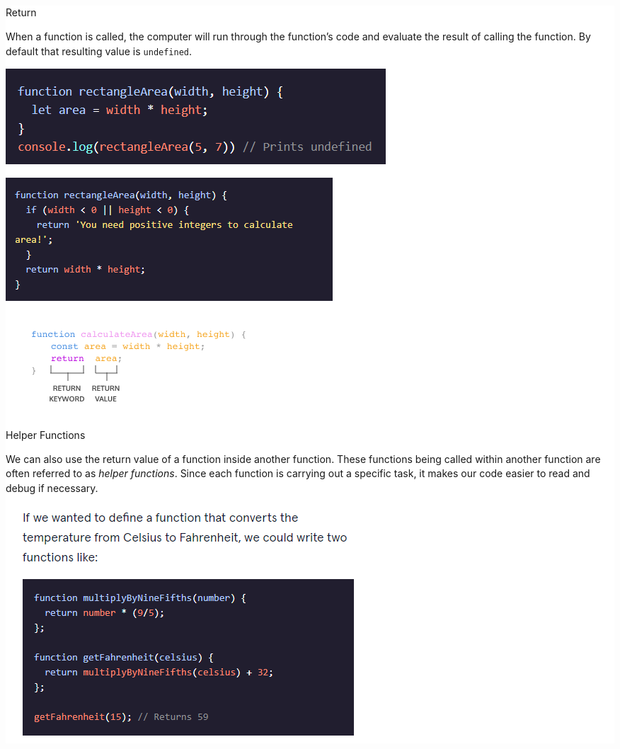 Return

When a function is called, the computer will run through the function’s code and evaluate the result of calling the function. By default that resulting value is `undefined`.

![Codecademy%20ed7317c6b5ad496eb13396741fb4db19/Untitled%2017.png](Codecademy%20ed7317c6b5ad496eb13396741fb4db19/Untitled%2017.png)

![Codecademy%20ed7317c6b5ad496eb13396741fb4db19/Untitled%2018.png](Codecademy%20ed7317c6b5ad496eb13396741fb4db19/Untitled%2018.png)

![Codecademy%20ed7317c6b5ad496eb13396741fb4db19/Untitled%2019.png](Codecademy%20ed7317c6b5ad496eb13396741fb4db19/Untitled%2019.png)

Helper Functions

We can also use the return value of a function inside another function. These functions being called within another function are often referred to as *helper functions*. Since each function is carrying out a specific task, it makes our code easier to read and debug if necessary.

![Codecademy%20ed7317c6b5ad496eb13396741fb4db19/Untitled%2020.png](Codecademy%20ed7317c6b5ad496eb13396741fb4db19/Untitled%2020.png)
